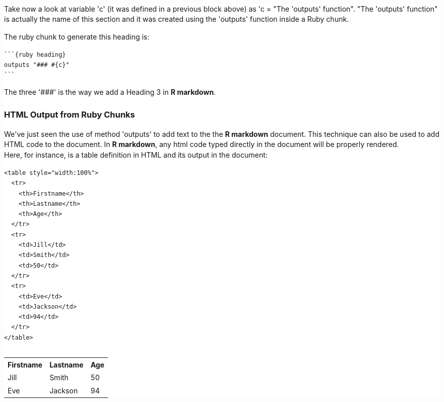 Take now a look at variable 'c' (it was defined in a previous block above) as 
'c = "The 'outputs' function".  "The 'outputs' function" is actually the name of this
section and it was created using the 'outputs' function inside a Ruby chunk.

The ruby chunk to generate this heading is:

````
```{ruby heading}
outputs "### #{c}"
```
````

The three '###' is the way we add a Heading 3 in __R markdown__.


### HTML Output from Ruby Chunks

We've just seen the use of method 'outputs' to add text to the the __R markdown__ 
document.  This technique can also be used to add HTML code to the document. In 
__R markdown__, any html code typed directly in the document will be properly rendered.  
Here, for instance, is a table definition in HTML and its output in the document:

```
<table style="width:100%">
  <tr>
    <th>Firstname</th>
    <th>Lastname</th> 
    <th>Age</th>
  </tr>
  <tr>
    <td>Jill</td>
    <td>Smith</td> 
    <td>50</td>
  </tr>
  <tr>
    <td>Eve</td>
    <td>Jackson</td> 
    <td>94</td>
  </tr>
</table>
```
<div style="margin-bottom:30px;">
</div>

<table style="width:100%">
  <tr>
    <th>Firstname</th>
    <th>Lastname</th> 
    <th>Age</th>
  </tr>
  <tr>
    <td>Jill</td>
    <td>Smith</td> 
    <td>50</td>
  </tr>
  <tr>
    <td>Eve</td>
    <td>Jackson</td> 
    <td>94</td>
  </tr>
</table>
